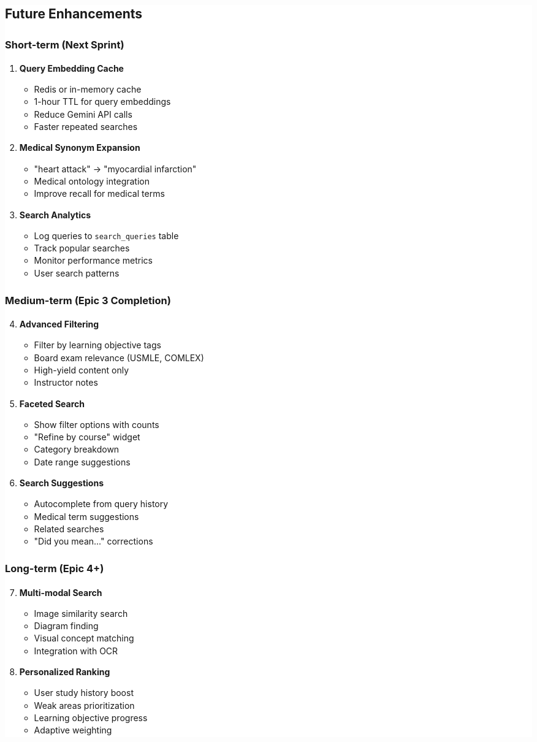 
## Future Enhancements

### Short-term (Next Sprint)

1. **Query Embedding Cache**
   - Redis or in-memory cache
   - 1-hour TTL for query embeddings
   - Reduce Gemini API calls
   - Faster repeated searches

2. **Medical Synonym Expansion**
   - "heart attack" → "myocardial infarction"
   - Medical ontology integration
   - Improve recall for medical terms

3. **Search Analytics**
   - Log queries to `search_queries` table
   - Track popular searches
   - Monitor performance metrics
   - User search patterns

### Medium-term (Epic 3 Completion)

4. **Advanced Filtering**
   - Filter by learning objective tags
   - Board exam relevance (USMLE, COMLEX)
   - High-yield content only
   - Instructor notes

5. **Faceted Search**
   - Show filter options with counts
   - "Refine by course" widget
   - Category breakdown
   - Date range suggestions

6. **Search Suggestions**
   - Autocomplete from query history
   - Medical term suggestions
   - Related searches
   - "Did you mean..." corrections

### Long-term (Epic 4+)

7. **Multi-modal Search**
   - Image similarity search
   - Diagram finding
   - Visual concept matching
   - Integration with OCR

8. **Personalized Ranking**
   - User study history boost
   - Weak areas prioritization
   - Learning objective progress
   - Adaptive weighting
